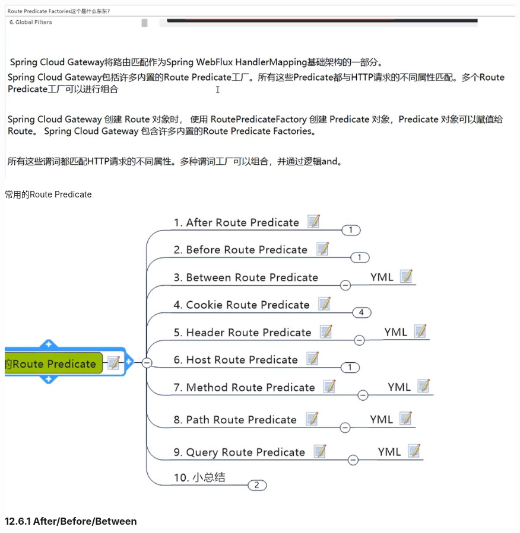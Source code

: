 

![image-20210530194538472](../../../图片/image-20210530194538472.png)



常用的Route Predicate

<img src="../../../图片/image-20210530194649932.png" alt="image-20210530194649932" style="zoom:80%;" />



### 12.6.1  After/Before/Between
